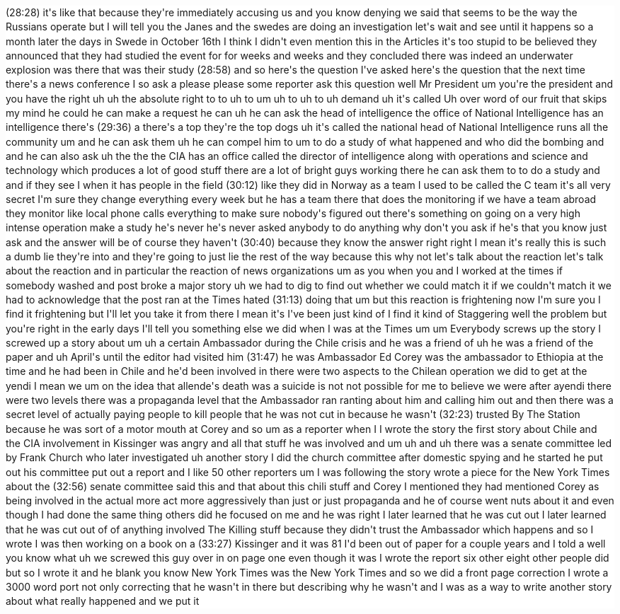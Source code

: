 (28:28) it's like that because they're immediately accusing us and you know denying we said that seems to be the way the Russians operate but I will tell you the Janes and the swedes are doing an investigation let's wait and see until it happens so a month later the days in Swede in October 16th I think I didn't even mention this in the Articles it's too stupid to be believed they announced that they had studied the event for for weeks and weeks and they concluded there was indeed an underwater explosion was there that was their study
(28:58) and so here's the question I've asked here's the question that the next time there's a news conference I so ask a please please some reporter ask this question well Mr President um you're the president and you have the right uh uh the absolute right to to uh to um uh to uh to uh demand uh it's called Uh over word of our fruit that skips my mind he could he can make a request he can uh he can ask the head of intelligence the office of National Intelligence has an intelligence there's
(29:36) a there's a top they're the top dogs uh it's called the national head of National Intelligence runs all the community um and he can ask them uh he can compel him to um to do a study of what happened and who did the bombing and and he can also ask uh the the the CIA has an office called the director of intelligence along with operations and science and technology which produces a lot of good stuff there are a lot of bright guys working there he can ask them to to do a study and and if they see I when it has people in the field
(30:12) like they did in Norway as a team I used to be called the C team it's all very secret I'm sure they change everything every week but he has a team there that does the monitoring if we have a team abroad they monitor like local phone calls everything to make sure nobody's figured out there's something on going on a very high intense operation make a study he's never he's never asked anybody to do anything why don't you ask if he's that you know just ask and the answer will be of course they haven't
(30:40) because they know the answer right right I mean it's really this is such a dumb lie they're into and they're going to just lie the rest of the way because this why not let's talk about the reaction let's talk about the reaction and in particular the reaction of news organizations um as you when you and I worked at the times if somebody washed and post broke a major story uh we had to dig to find out whether we could match it if we couldn't match it we had to acknowledge that the post ran at the Times hated
(31:13) doing that um but this reaction is frightening now I'm sure you I find it frightening but I'll let you take it from there I mean it's I've been just kind of I find it kind of Staggering well the problem but you're right in the early days I'll tell you something else we did when I was at the Times um um Everybody screws up the story I screwed up a story about um uh a certain Ambassador during the Chile crisis and he was a friend of uh he was a friend of the paper and uh April's until the editor had visited him
(31:47) he was Ambassador Ed Corey was the ambassador to Ethiopia at the time and he had been in Chile and he'd been involved in there were two aspects to the Chilean operation we did to get at the yendi I mean we um on the idea that allende's death was a suicide is not not possible for me to believe we were after ayendi there were two levels there was a propaganda level that the Ambassador ran ranting about him and calling him out and then there was a secret level of actually paying people to kill people that he was not cut in because he wasn't
(32:23) trusted By The Station because he was sort of a motor mouth at Corey and so um as a reporter when I I wrote the story the first story about Chile and the CIA involvement in Kissinger was angry and all that stuff he was involved and um uh and uh there was a senate committee led by Frank Church who later investigated uh another story I did the church committee after domestic spying and he started he put out his committee put out a report and I like 50 other reporters um I was following the story wrote a piece for the New York Times about the
(32:56) senate committee said this and that about this chili stuff and Corey I mentioned they had mentioned Corey as being involved in the actual more act more aggressively than just or just propaganda and he of course went nuts about it and even though I had done the same thing others did he focused on me and he was right I later learned that he was cut out I later learned that he was cut out of of anything involved The Killing stuff because they didn't trust the Ambassador which happens and so I wrote I was then working on a book on a
(33:27) Kissinger and it was 81 I'd been out of paper for a couple years and I told a well you know what uh we screwed this guy over in on page one even though it was I wrote the report six other eight other people did but so I wrote it and he blank you know New York Times was the New York Times and so we did a front page correction I wrote a 3000 word port not only correcting that he wasn't in there but describing why he wasn't and I was as a way to write another story about what really happened and we put it